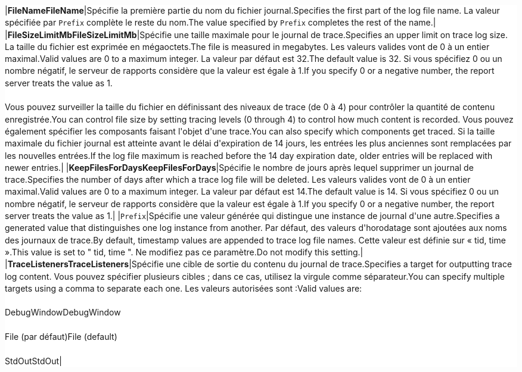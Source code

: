 |<span data-ttu-id="bb3b8-142">**FileName**</span><span class="sxs-lookup"><span data-stu-id="bb3b8-142">**FileName**</span></span>|<span data-ttu-id="bb3b8-143">Spécifie la première partie du nom du fichier journal.</span><span class="sxs-lookup"><span data-stu-id="bb3b8-143">Specifies the first part of the log file name.</span></span> <span data-ttu-id="bb3b8-144">La valeur spécifiée par `Prefix` complète le reste du nom.</span><span class="sxs-lookup"><span data-stu-id="bb3b8-144">The value specified by `Prefix` completes the rest of the name.</span></span>|
|<span data-ttu-id="bb3b8-145">**FileSizeLimitMb**</span><span class="sxs-lookup"><span data-stu-id="bb3b8-145">**FileSizeLimitMb**</span></span>|<span data-ttu-id="bb3b8-146">Spécifie une taille maximale pour le journal de trace.</span><span class="sxs-lookup"><span data-stu-id="bb3b8-146">Specifies an upper limit on trace log size.</span></span> <span data-ttu-id="bb3b8-147">La taille du fichier est exprimée en mégaoctets.</span><span class="sxs-lookup"><span data-stu-id="bb3b8-147">The file is measured in megabytes.</span></span> <span data-ttu-id="bb3b8-148">Les valeurs valides vont de 0 à un entier maximal.</span><span class="sxs-lookup"><span data-stu-id="bb3b8-148">Valid values are 0 to a maximum integer.</span></span> <span data-ttu-id="bb3b8-149">La valeur par défaut est 32.</span><span class="sxs-lookup"><span data-stu-id="bb3b8-149">The default value is 32.</span></span> <span data-ttu-id="bb3b8-150">Si vous spécifiez 0 ou un nombre négatif, le serveur de rapports considère que la valeur est égale à 1.</span><span class="sxs-lookup"><span data-stu-id="bb3b8-150">If you specify 0 or a negative number, the report server treats the value as 1.</span></span><br /><br /> <span data-ttu-id="bb3b8-151">Vous pouvez surveiller la taille du fichier en définissant des niveaux de trace (de 0 à 4) pour contrôler la quantité de contenu enregistrée.</span><span class="sxs-lookup"><span data-stu-id="bb3b8-151">You can control file size by setting tracing levels (0 through 4) to control how much content is recorded.</span></span> <span data-ttu-id="bb3b8-152">Vous pouvez également spécifier les composants faisant l'objet d'une trace.</span><span class="sxs-lookup"><span data-stu-id="bb3b8-152">You can also specify which components get traced.</span></span> <span data-ttu-id="bb3b8-153">Si la taille maximale du fichier journal est atteinte avant le délai d'expiration de 14 jours, les entrées les plus anciennes sont remplacées par les nouvelles entrées.</span><span class="sxs-lookup"><span data-stu-id="bb3b8-153">If the log file maximum is reached before the 14 day expiration date, older entries will be replaced with newer entries.</span></span>|
|<span data-ttu-id="bb3b8-154">**KeepFilesForDays**</span><span class="sxs-lookup"><span data-stu-id="bb3b8-154">**KeepFilesForDays**</span></span>|<span data-ttu-id="bb3b8-155">Spécifie le nombre de jours après lequel supprimer un journal de trace.</span><span class="sxs-lookup"><span data-stu-id="bb3b8-155">Specifies the number of days after which a trace log file will be deleted.</span></span> <span data-ttu-id="bb3b8-156">Les valeurs valides vont de 0 à un entier maximal.</span><span class="sxs-lookup"><span data-stu-id="bb3b8-156">Valid values are 0 to a maximum integer.</span></span> <span data-ttu-id="bb3b8-157">La valeur par défaut est 14.</span><span class="sxs-lookup"><span data-stu-id="bb3b8-157">The default value is 14.</span></span> <span data-ttu-id="bb3b8-158">Si vous spécifiez 0 ou un nombre négatif, le serveur de rapports considère que la valeur est égale à 1.</span><span class="sxs-lookup"><span data-stu-id="bb3b8-158">If you specify 0 or a negative number, the report server treats the value as 1.</span></span>|
|`Prefix`|<span data-ttu-id="bb3b8-159">Spécifie une valeur générée qui distingue une instance de journal d'une autre.</span><span class="sxs-lookup"><span data-stu-id="bb3b8-159">Specifies a generated value that distinguishes one log instance from another.</span></span> <span data-ttu-id="bb3b8-160">Par défaut, des valeurs d'horodatage sont ajoutées aux noms des journaux de trace.</span><span class="sxs-lookup"><span data-stu-id="bb3b8-160">By default, timestamp values are appended to trace log file names.</span></span> <span data-ttu-id="bb3b8-161">Cette valeur est définie sur « tid, time ».</span><span class="sxs-lookup"><span data-stu-id="bb3b8-161">This value is set to " tid, time ".</span></span> <span data-ttu-id="bb3b8-162">Ne modifiez pas ce paramètre.</span><span class="sxs-lookup"><span data-stu-id="bb3b8-162">Do not modify this setting.</span></span>|
|<span data-ttu-id="bb3b8-163">**TraceListeners**</span><span class="sxs-lookup"><span data-stu-id="bb3b8-163">**TraceListeners**</span></span>|<span data-ttu-id="bb3b8-164">Spécifie une cible de sortie du contenu du journal de trace.</span><span class="sxs-lookup"><span data-stu-id="bb3b8-164">Specifies a target for outputting trace log content.</span></span> <span data-ttu-id="bb3b8-165">Vous pouvez spécifier plusieurs cibles ; dans ce cas, utilisez la virgule comme séparateur.</span><span class="sxs-lookup"><span data-stu-id="bb3b8-165">You can specify multiple targets using a comma to separate each one.</span></span> <span data-ttu-id="bb3b8-166">Les valeurs autorisées sont :</span><span class="sxs-lookup"><span data-stu-id="bb3b8-166">Valid values are:</span></span><br /><br /> <span data-ttu-id="bb3b8-167">DebugWindow</span><span class="sxs-lookup"><span data-stu-id="bb3b8-167">DebugWindow</span></span><br /><br /> <span data-ttu-id="bb3b8-168">File (par défaut)</span><span class="sxs-lookup"><span data-stu-id="bb3b8-168">File (default)</span></span><br /><br /> <span data-ttu-id="bb3b8-169">StdOut</span><span class="sxs-lookup"><span data-stu-id="bb3b8-169">StdOut</span></span>|